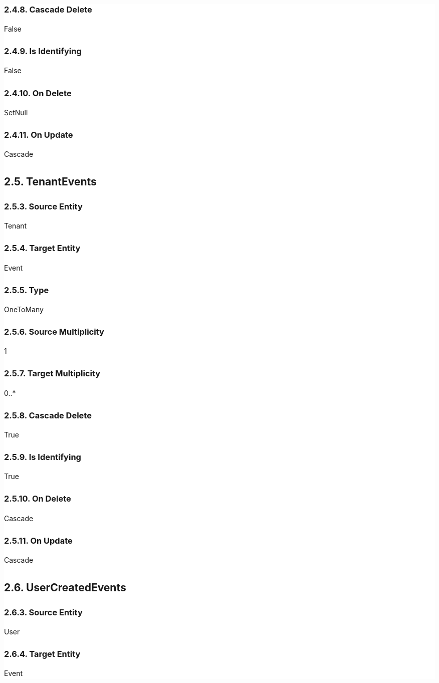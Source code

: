 ### 2.4.8. Cascade Delete
False

### 2.4.9. Is Identifying
False

### 2.4.10. On Delete
SetNull

### 2.4.11. On Update
Cascade

## 2.5. TenantEvents
### 2.5.3. Source Entity
Tenant

### 2.5.4. Target Entity
Event

### 2.5.5. Type
OneToMany

### 2.5.6. Source Multiplicity
1

### 2.5.7. Target Multiplicity
0..*

### 2.5.8. Cascade Delete
True

### 2.5.9. Is Identifying
True

### 2.5.10. On Delete
Cascade

### 2.5.11. On Update
Cascade

## 2.6. UserCreatedEvents
### 2.6.3. Source Entity
User

### 2.6.4. Target Entity
Event
